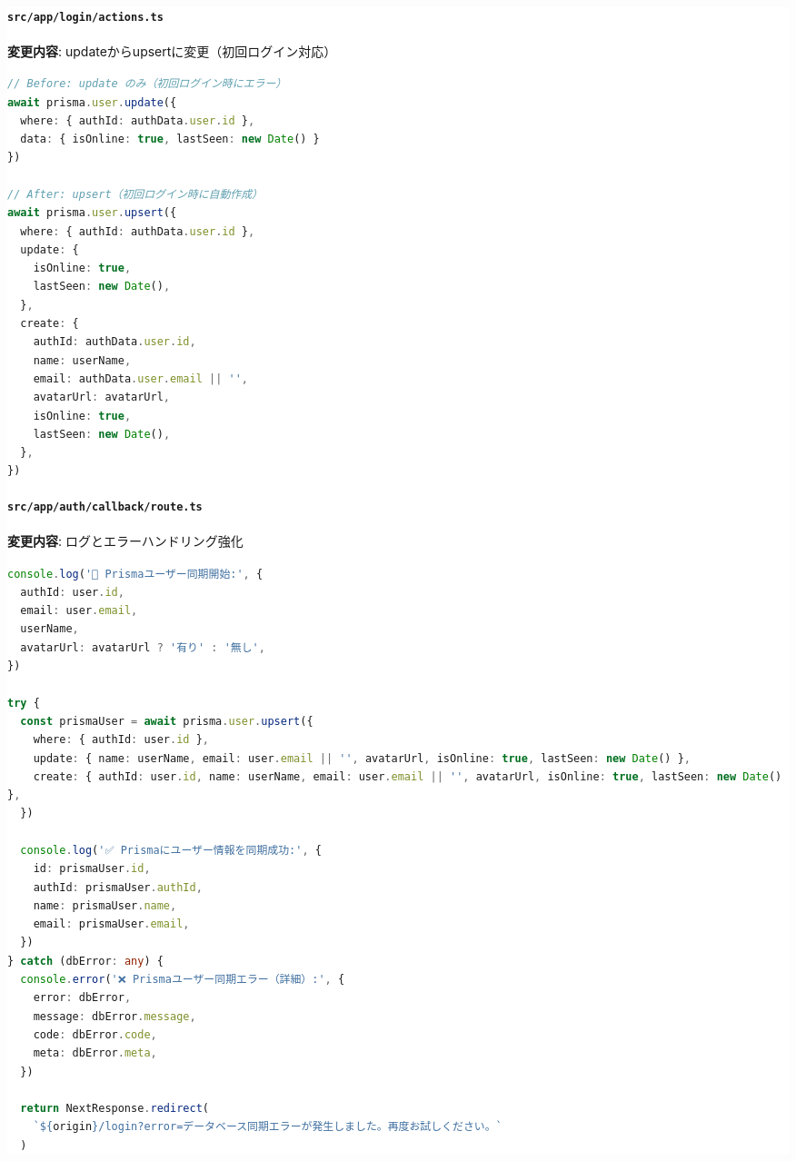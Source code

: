 #### `src/app/login/actions.ts`
**変更内容**: updateからupsertに変更（初回ログイン対応）

```typescript
// Before: update のみ（初回ログイン時にエラー）
await prisma.user.update({
  where: { authId: authData.user.id },
  data: { isOnline: true, lastSeen: new Date() }
})

// After: upsert（初回ログイン時に自動作成）
await prisma.user.upsert({
  where: { authId: authData.user.id },
  update: {
    isOnline: true,
    lastSeen: new Date(),
  },
  create: {
    authId: authData.user.id,
    name: userName,
    email: authData.user.email || '',
    avatarUrl: avatarUrl,
    isOnline: true,
    lastSeen: new Date(),
  },
})
```

#### `src/app/auth/callback/route.ts`
**変更内容**: ログとエラーハンドリング強化

```typescript
console.log('🔄 Prismaユーザー同期開始:', {
  authId: user.id,
  email: user.email,
  userName,
  avatarUrl: avatarUrl ? '有り' : '無し',
})

try {
  const prismaUser = await prisma.user.upsert({
    where: { authId: user.id },
    update: { name: userName, email: user.email || '', avatarUrl, isOnline: true, lastSeen: new Date() },
    create: { authId: user.id, name: userName, email: user.email || '', avatarUrl, isOnline: true, lastSeen: new Date() },
  })

  console.log('✅ Prismaにユーザー情報を同期成功:', {
    id: prismaUser.id,
    authId: prismaUser.authId,
    name: prismaUser.name,
    email: prismaUser.email,
  })
} catch (dbError: any) {
  console.error('❌ Prismaユーザー同期エラー（詳細）:', {
    error: dbError,
    message: dbError.message,
    code: dbError.code,
    meta: dbError.meta,
  })

  return NextResponse.redirect(
    `${origin}/login?error=データベース同期エラーが発生しました。再度お試しください。`
  )
```